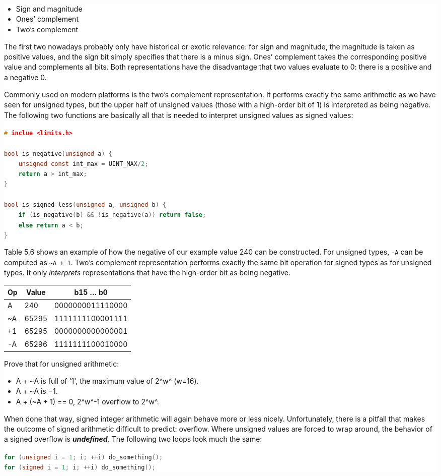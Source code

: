 - Sign and magnitude
- Ones’ complement
- Two’s complement

The ﬁrst two nowadays probably only have historical or exotic relevance: for sign and magnitude, the magnitude is taken as positive values, and the sign bit simply speciﬁes that there is a minus sign. Ones’ complement takes the corresponding positive value and complements all bits. Both representations have the disadvantage that two values evaluate to 0: there is a positive and a negative 0.

Commonly used on modern platforms is the two’s complement representation. It performs exactly the same arithmetic as we have seen for unsigned types, but the upper half of unsigned values (those with a high-order bit of 1) is interpreted as being negative. The following two functions are basically all that is needed to interpret unsigned values as signed values:

```c title="is_signed_less.c" linenums="1"
# inclue <limits.h>

bool is_negative(unsigned a) {
    unsigned const int_max = UINT_MAX/2;
    return a > int_max;
}

bool is_signed_less(unsigned a, unsigned b) {
    if (is_negative(b) && !is_negative(a)) return false;
    else return a < b;
}
```

Table 5.6 shows an example of how the negative of our example value 240 can be constructed. For unsigned types, `-A` can be computed as `~A + 1`. Two’s complement representation performs exactly the same bit operation for signed types as for unsigned types. It only *interprets* representations that have the high-order bit as being negative.

Op | Value | b15 … b0
---|-------|---------
A | 240 | 0000000011110000
~A | 65295 | 1111111100001111
+1 | 65295 | 0000000000000001
-A | 65296 | 1111111100010000

Prove that for unsigned arithmetic:

- A + ~A is full of '1', the maximum value of 2^w^ (w=16).
- A + ~A is −1.
- A + (~A + 1) == 0, 2^w^-1 overflow to 2^w^.

When done that way, signed integer arithmetic will again behave more or less nicely. Unfortunately, there is a pitfall that makes the outcome of signed arithmetic difﬁcult to predict: overﬂow. Where unsigned values are forced to wrap around, the behavior of a signed overﬂow is ***undeﬁned***. The following two loops look much the same:

```c
for (unsigned i = 1; i; ++i) do_something();
for (signed i = 1; i; ++i) do_something();
```
